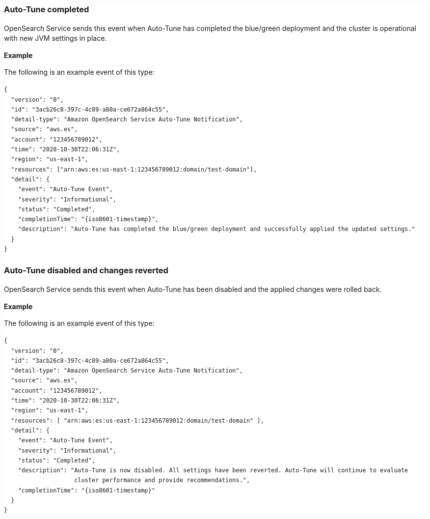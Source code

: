 ### Auto\-Tune completed<a name="monitoring-events-autotune-complete"></a>

OpenSearch Service sends this event when Auto\-Tune has completed the blue/green deployment and the cluster is operational with new JVM settings in place\.

**Example**

The following is an example event of this type:

```
{
  "version": "0",
  "id": "3acb26c8-397c-4c89-a80a-ce672a864c55",
  "detail-type": "Amazon OpenSearch Service Auto-Tune Notification",
  "source": "aws.es",
  "account": "123456789012",
  "time": "2020-10-30T22:06:31Z",
  "region": "us-east-1",
  "resources": ["arn:aws:es:us-east-1:123456789012:domain/test-domain"],
  "detail": {
    "event": "Auto-Tune Event",
    "severity": "Informational",
    "status": "Completed",
    "completionTime": "{iso8601-timestamp}",
    "description": "Auto-Tune has completed the blue/green deployment and successfully applied the updated settings."
  }
}
```

### Auto\-Tune disabled and changes reverted<a name="monitoring-events-autotune-disabled"></a>

OpenSearch Service sends this event when Auto\-Tune has been disabled and the applied changes were rolled back\.

**Example**

The following is an example event of this type:

```
{
  "version": "0",
  "id": "3acb26c8-397c-4c89-a80a-ce672a864c55",
  "detail-type": "Amazon OpenSearch Service Auto-Tune Notification",
  "source": "aws.es",
  "account": "123456789012",
  "time": "2020-10-30T22:06:31Z",
  "region": "us-east-1",
  "resources": [ "arn:aws:es:us-east-1:123456789012:domain/test-domain" ],
  "detail": {
    "event": "Auto-Tune Event",
    "severity": "Informational",
    "status": "Completed",
    "description": "Auto-Tune is now disabled. All settings have been reverted. Auto-Tune will continue to evaluate
                    cluster performance and provide recommendations.",
    "completionTime": "{iso8601-timestamp}"
  }
}
```
